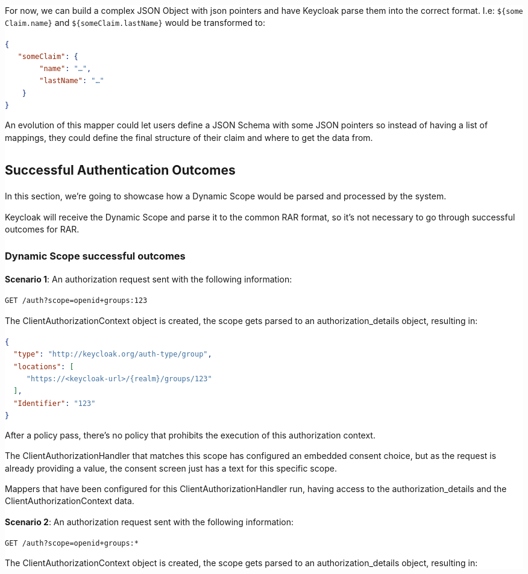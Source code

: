 For now, we can build a complex JSON Object with json pointers and have Keycloak parse them into the correct format. I.e: `${someClaim.name}` and `${someClaim.lastName}` would be transformed to:

```json
{
   "someClaim": {
        "name": "…", 
        "lastName": "…"
    }
}
```

An evolution of this mapper could let users define a JSON Schema with some JSON
pointers so instead of having a list of mappings, they could define the final structure
of their claim and where to get the data from.

## Successful Authentication Outcomes

In this section, we’re going to showcase how a Dynamic Scope would be parsed and processed by the system.

Keycloak will receive the Dynamic Scope and parse it to the common RAR format, so it’s not necessary to go through successful outcomes for RAR.

### Dynamic Scope successful outcomes

**Scenario 1**: An authorization request sent with the following information:

`GET /auth?scope=openid+groups:123`

The ClientAuthorizationContext object is created, the scope gets parsed to an authorization_details object, resulting in:

```json
{
  "type": "http://keycloak.org/auth-type/group",
  "locations": [
     "https://<keycloak-url>/{realm}/groups/123"
  ],
  "Identifier": "123"
}
```

After a policy pass, there’s no policy that prohibits the execution of this authorization context.

The ClientAuthorizationHandler that matches this scope has configured an embedded consent choice, but as the request is already providing a value, the consent screen just has a text for this specific scope.

Mappers that have been configured for this ClientAuthorizationHandler run, having access to the authorization_details and the ClientAuthorizationContext data.

**Scenario 2**: An authorization request sent with the following information:

`GET /auth?scope=openid+groups:*`

The ClientAuthorizationContext object is created, the scope gets parsed to an authorization_details object, resulting in:
